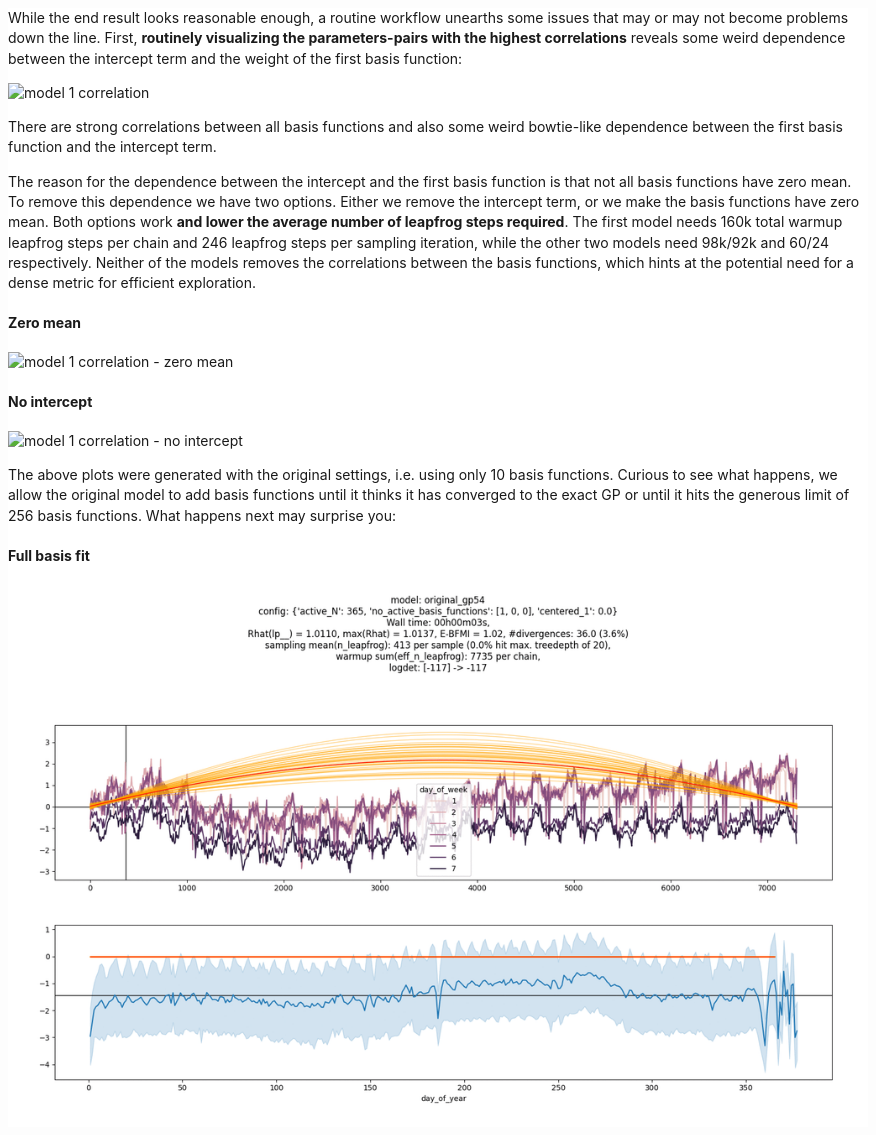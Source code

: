 
While the end result looks reasonable enough, a routine workflow unearths some issues
that may or may not become problems down the line. First, **routinely visualizing
the parameters-pairs with the highest correlations** reveals some weird dependence
between the intercept term and the weight of the first basis function:

![model 1 correlation](figs/m1_corr.gif)

There are strong correlations between all basis functions and also some weird
bowtie-like dependence between the first basis function and the intercept term.

The reason for the dependence between the intercept and the first basis function
is that not all basis functions have zero mean. To remove this dependence
we have two options. Either we remove the intercept term, or we make the basis functions
have zero mean. Both options work **and lower the average number of leapfrog steps
required**. The first model needs 160k total warmup leapfrog steps per chain and
246 leapfrog steps per sampling iteration, while the other two models need
98k/92k and 60/24 respectively. Neither of the models removes the correlations
between the basis functions, which hints at the potential need for a dense metric
for efficient exploration.

#### Zero mean

![model 1 correlation - zero mean](figs/m1_zero_mean_corr.gif)

#### No intercept

![model 1 correlation - no intercept](figs/m1_no_intercept_corr.gif)

The above plots were generated with the original settings, i.e. using only
10 basis functions. Curious to see what happens, we allow the original model to add
basis functions until it thinks it has converged to the exact GP or until
it hits the generous limit of 256 basis functions. What happens next may surprise you:

#### Full basis fit

![model 1 visualization](figs/m1_full_basis1_viz.gif)
